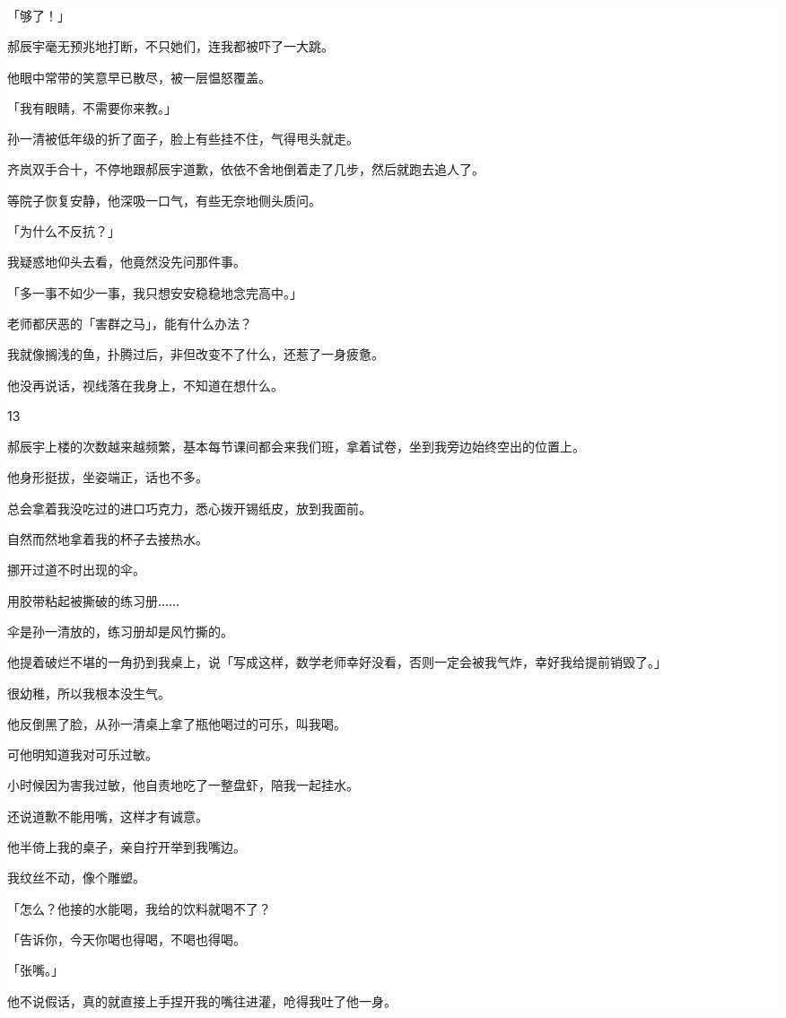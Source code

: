 「够了！」

郝辰宇毫无预兆地打断，不只她们，连我都被吓了一大跳。

他眼中常带的笑意早已散尽，被一层愠怒覆盖。

「我有眼睛，不需要你来教。」

孙一清被低年级的折了面子，脸上有些挂不住，气得甩头就走。

齐岚双手合十，不停地跟郝辰宇道歉，依依不舍地倒着走了几步，然后就跑去追人了。

等院子恢复安静，他深吸一口气，有些无奈地侧头质问。

「为什么不反抗？」

我疑惑地仰头去看，他竟然没先问那件事。

「多一事不如少一事，我只想安安稳稳地念完高中。」

老师都厌恶的「害群之马」，能有什么办法？

我就像搁浅的鱼，扑腾过后，非但改变不了什么，还惹了一身疲惫。

他没再说话，视线落在我身上，不知道在想什么。

13

郝辰宇上楼的次数越来越频繁，基本每节课间都会来我们班，拿着试卷，坐到我旁边始终空出的位置上。

他身形挺拔，坐姿端正，话也不多。

总会拿着我没吃过的进口巧克力，悉心拨开锡纸皮，放到我面前。

自然而然地拿着我的杯子去接热水。

挪开过道不时出现的伞。

用胶带粘起被撕破的练习册……

伞是孙一清放的，练习册却是风竹撕的。

他提着破烂不堪的一角扔到我桌上，说「写成这样，数学老师幸好没看，否则一定会被我气炸，幸好我给提前销毁了。」

很幼稚，所以我根本没生气。

他反倒黑了脸，从孙一清桌上拿了瓶他喝过的可乐，叫我喝。

可他明知道我对可乐过敏。

小时候因为害我过敏，他自责地吃了一整盘虾，陪我一起挂水。

还说道歉不能用嘴，这样才有诚意。

他半倚上我的桌子，亲自拧开举到我嘴边。

我纹丝不动，像个雕塑。

「怎么？他接的水能喝，我给的饮料就喝不了？

「告诉你，今天你喝也得喝，不喝也得喝。

「张嘴。」

他不说假话，真的就直接上手捏开我的嘴往进灌，呛得我吐了他一身。
